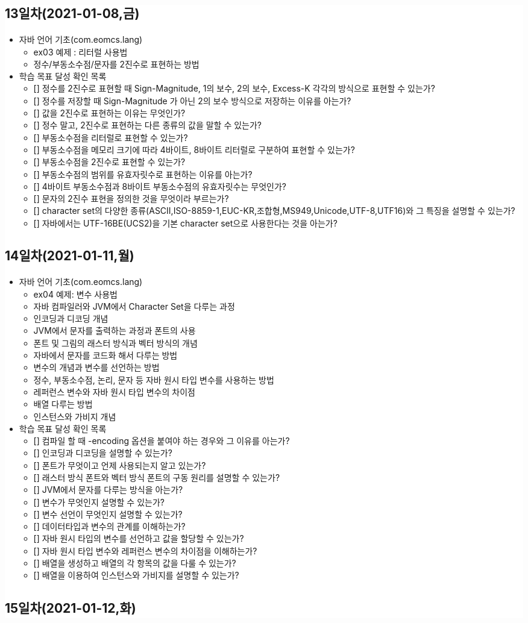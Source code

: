 ## 13일차(2021-01-08,금)

- 자바 언어 기초(com.eomcs.lang)
    - ex03 예제 : 리터럴 사용법
    - 정수/부동소수점/문자를 2진수로 표현하는 방법
- 학습 목표 달성 확인 목록
    - [] 정수를 2진수로 표현할 때 Sign-Magnitude, 1의 보수, 2의 보수, Excess-K 각각의  방식으로 표현할 수 있는가?
    - [] 정수를 저장할 때 Sign-Magnitude 가 아닌 2의 보수 방식으로 저장하는 이유를 아는가?
    - [] 값을 2진수로 표현하는 이유는 무엇인가?
    - [] 정수 말고, 2진수로 표현하는 다른 종류의 값을 말할 수 있는가?
    - [] 부동소수점을 리터럴로 표현할 수 있는가?
    - [] 부동소수점을 메모리 크기에 따라 4바이트, 8바이트 리터럴로 구분하여 표현할 수 있는가?
    - [] 부동소수점을 2진수로 표현할 수 있는가?
    - [] 부동소수점의 범위를 유효자릿수로 표현하는 이유를 아는가?
    - [] 4바이트 부동소수점과 8바이트 부동소수점의 유효자릿수는 무엇인가?
    - [] 문자의 2진수 표현을 정의한 것을 무엇이라 부르는가?
    - [] character set의 다양한 종류(ASCII,ISO-8859-1,EUC-KR,조합형,MS949,Unicode,UTF-8,UTF16)와 그 특징을 설명할 수 있는가?
    - [] 자바에서는 UTF-16BE(UCS2)을 기본 character set으로 사용한다는 것을 아는가?


## 14일차(2021-01-11,월)

- 자바 언어 기초(com.eomcs.lang)
    - ex04 예제: 변수 사용법
    - 자바 컴파일러와 JVM에서 Character Set을 다루는 과정
    - 인코딩과 디코딩 개념
    - JVM에서 문자를 출력하는 과정과 폰트의 사용
    - 폰트 및 그림의 래스터 방식과 벡터 방식의 개념
    - 자바에서 문자를 코드화 해서 다루는 방법
    - 변수의 개념과 변수를 선언하는 방법
    - 정수, 부동소수점, 논리, 문자 등 자바 원시 타입 변수를 사용하는 방법
    - 레퍼런스 변수와 자바 원시 타입 변수의 차이점
    - 배열 다루는 방법
    - 인스턴스와 가비지 개념
- 학습 목표 달성 확인 목록
    - [] 컴파일 할 때 -encoding 옵션을 붙여야 하는 경우와 그 이유를 아는가?
    - [] 인코딩과 디코딩을 설명할 수 있는가?
    - [] 폰트가 무엇이고 언제 사용되는지 알고 있는가?
    - [] 래스터 방식 폰트와 벡터 방식 폰트의 구동 원리를 설명할 수 있는가?
    - [] JVM에서 문자를 다루는 방식을 아는가?
    - [] 변수가 무엇인지 설명할 수 있는가? 
    - [] 변수 선언이 무엇인지 설명할 수 있는가?
    - [] 데이터타입과 변수의 관계를 이해하는가?
    - [] 자바 원시 타입의 변수를 선언하고 값을 할당할 수 있는가?
    - [] 자바 원시 타입 변수와 레퍼런스 변수의 차이점을 이해하는가?
    - [] 배열을 생성하고 배열의 각 항목의 값을 다룰 수 있는가?
    - [] 배열을 이용하여 인스턴스와 가비지를 설명할 수 있는가?

## 15일차(2021-01-12,화)
